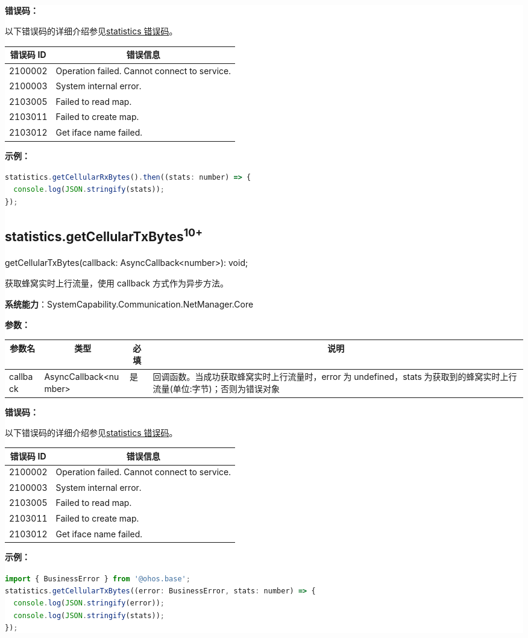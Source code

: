 **错误码：**

以下错误码的详细介绍参见[statistics 错误码](../errorcodes/errorcode-net-statistics.md)。

| 错误码 ID | 错误信息                                     |
| --------- | -------------------------------------------- |
| 2100002   | Operation failed. Cannot connect to service. |
| 2100003   | System internal error.                       |
| 2103005   | Failed to read map.                          |
| 2103011   | Failed to create map.                        |
| 2103012   | Get iface name failed.                       |

**示例：**

```js
statistics.getCellularRxBytes().then((stats: number) => {
  console.log(JSON.stringify(stats));
});
```

## statistics.getCellularTxBytes<sup>10+</sup>

getCellularTxBytes(callback: AsyncCallback\<number>): void;

获取蜂窝实时上行流量，使用 callback 方式作为异步方法。

**系统能力**：SystemCapability.Communication.NetManager.Core

**参数：**

| 参数名   | 类型                   | 必填 | 说明                                                                                                                    |
| -------- | ---------------------- | ---- | ----------------------------------------------------------------------------------------------------------------------- |
| callback | AsyncCallback\<number> | 是   | 回调函数。当成功获取蜂窝实时上行流量时，error 为 undefined，stats 为获取到的蜂窝实时上行流量(单位:字节)；否则为错误对象 |

**错误码：**

以下错误码的详细介绍参见[statistics 错误码](../errorcodes/errorcode-net-statistics.md)。

| 错误码 ID | 错误信息                                     |
| --------- | -------------------------------------------- |
| 2100002   | Operation failed. Cannot connect to service. |
| 2100003   | System internal error.                       |
| 2103005   | Failed to read map.                          |
| 2103011   | Failed to create map.                        |
| 2103012   | Get iface name failed.                       |

**示例：**

```js
import { BusinessError } from '@ohos.base';
statistics.getCellularTxBytes((error: BusinessError, stats: number) => {
  console.log(JSON.stringify(error));
  console.log(JSON.stringify(stats));
});
```
